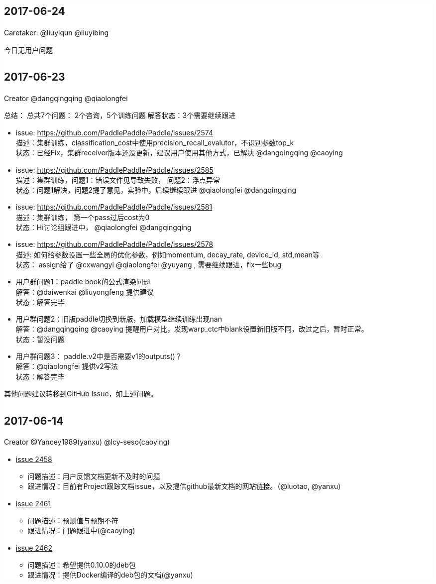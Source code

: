 ## 2017-06-24
Caretaker: @liuyiqun @liuyibing

今日无用户问题

## 2017-06-23
Creator @dangqingqing @qiaolongfei

总结：
总共7个问题： 2个咨询，5个训练问题
解答状态：3个需要继续跟进

- issue: https://github.com/PaddlePaddle/Paddle/issues/2574 <br>
  描述：集群训练，classification_cost中使用precision_recall_evalutor，不识别参数top_k <br>
  状态：已经Fix，集群receiver版本还没更新，建议用户使用其他方式，已解决 @dangqingqing @caoying

- issue: https://github.com/PaddlePaddle/Paddle/issues/2585 <br>
描述：集群训练，问题1：错误文件见导致失败， 问题2：浮点异常 <br>
状态：问题1解决，问题2提了意见，实验中，后续继续跟进  @qiaolongfei @dangqingqing

- issue: https://github.com/PaddlePaddle/Paddle/issues/2581 <br>
描述：集群训练， 第一个pass过后cost为0 <br>
状态：Hi讨论组跟进中， @qiaolongfei @dangqingqing

- issue: https://github.com/PaddlePaddle/Paddle/issues/2578 <br>
描述:  如何给参数设置一些全局的优化参数，例如momentum, decay_rate, device_id, std,mean等 <br>
状态： assign给了 @cxwangyi @qiaolongfei  @yuyang , 需要继续跟进，fix一些bug

- 用户群问题1：paddle book的公式渲染问题 <br>
解答：@daiwenkai @liuyongfeng 提供建议 <br>
状态：解答完毕

- 用户群问题2：旧版paddle切换到新版，加载模型继续训练出现nan <br>
解答：@dangqingqing @caoying 提醒用户对比，发现warp_ctc中blank设置新旧版不同，改过之后，暂时正常。 <br>
状态：暂没问题

- 用户群问题3： paddle.v2中是否需要v1的outputs()？ <br>
解答：@qiaolongfei 提供v2写法 <br>
状态：解答完毕

其他问题建议转移到GitHub Issue，如上述问题。


## 2017-06-14
Creator @Yancey1989(yanxu) @lcy-seso(caoying)

- [issue 2458](https://github.com/PaddlePaddle/Paddle/issues/2458)
    - 问题描述：用户反馈文档更新不及时的问题
    - 跟进情况：目前有Project跟踪文档issue，以及提供github最新文档的网站链接。（@luotao, @yanxu)

- [issue 2461](https://github.com/PaddlePaddle/Paddle/issues/2461)
    - 问题描述：预测值与预期不符
    - 跟进情况：问题跟进中(@caoying)

- [issue 2462](https://github.com/PaddlePaddle/Paddle/issues/2462)
    - 问题描述：希望提供0.10.0的deb包
    - 跟进情况：提供Docker编译的deb包的文档(@yanxu)
    